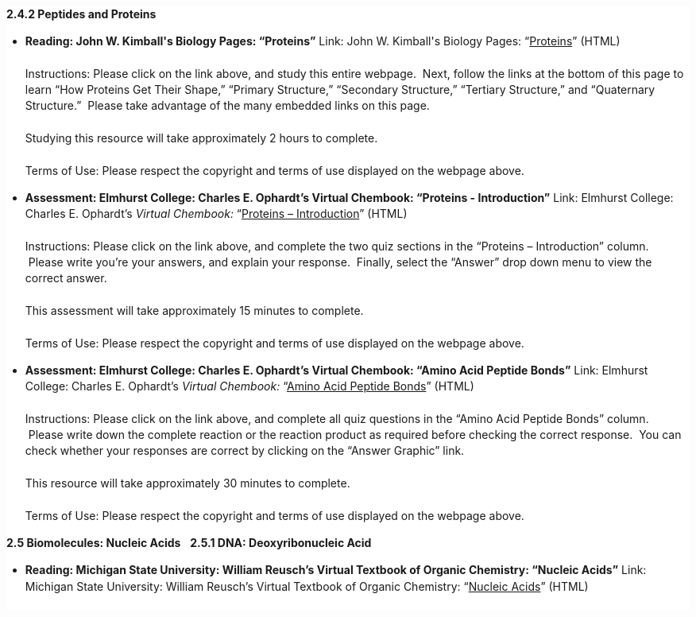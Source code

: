 **2.4.2 Peptides and Proteins** <span id="2.4.2"></span> 
-   **Reading: John W. Kimball's Biology Pages: “Proteins”**
    Link: John W. Kimball's Biology Pages:
    “[Proteins](http://users.rcn.com/jkimball.ma.ultranet/BiologyPages/P/Proteins.html)”
    (HTML)  
        
     Instructions: Please click on the link above, and study this entire
    webpage.  Next, follow the links at the bottom of this page to learn
    “How Proteins Get Their Shape,” “Primary Structure,” “Secondary
    Structure,” “Tertiary Structure,” and “Quaternary Structure.”
     Please take advantage of the many embedded links on this page.    
        
     Studying this resource will take approximately 2 hours to
    complete.  
        
     Terms of Use: Please respect the copyright and terms of use
    displayed on the webpage above.

-   **Assessment: Elmhurst College: Charles E. Ophardt’s Virtual
    Chembook: “Proteins - Introduction”**
    Link: Elmhurst College: Charles E. Ophardt’s *Virtual Chembook:*
    “[Proteins –
    Introduction](http://www.elmhurst.edu/~chm/vchembook/565proteins.html)”
    (HTML)  
        
     Instructions: Please click on the link above, and complete the two
    quiz sections in the “Proteins – Introduction” column.  Please write
    you’re your answers, and explain your response.  Finally, select the
    “Answer” drop down menu to view the correct answer.  
        
     This assessment will take approximately 15 minutes to complete.  
        
     Terms of Use: Please respect the copyright and terms of use
    displayed on the webpage above.

-   **Assessment: Elmhurst College: Charles E. Ophardt’s Virtual
    Chembook: “Amino Acid Peptide Bonds”**
    Link: Elmhurst College: Charles E. Ophardt’s *Virtual Chembook:*
    “[Amino Acid Peptide
    Bonds](http://www.elmhurst.edu/~chm/vchembook/564peptide.html)”
    (HTML)  
        
     Instructions: Please click on the link above, and complete all quiz
    questions in the “Amino Acid Peptide Bonds” column.  Please write
    down the complete reaction or the reaction product as required
    before checking the correct response.  You can check whether your
    responses are correct by clicking on the “Answer Graphic” link.    
        
     This resource will take approximately 30 minutes to complete.  
        
     Terms of Use: Please respect the copyright and terms of use
    displayed on the webpage above.

**2.5 Biomolecules: Nucleic Acids** <span id="2.5"></span> 
**2.5.1 DNA: Deoxyribonucleic Acid** <span id="2.5.1"></span> 
-   **Reading: Michigan State University: William Reusch’s Virtual
    Textbook of Organic Chemistry: “Nucleic Acids”**
    Link: Michigan State University: William Reusch’s Virtual Textbook
    of Organic Chemistry: “[Nucleic
    Acids](http://www2.chemistry.msu.edu/faculty/reusch/VirtTxtJml/nucacids.htm#nacd1)”
    (HTML)  
        